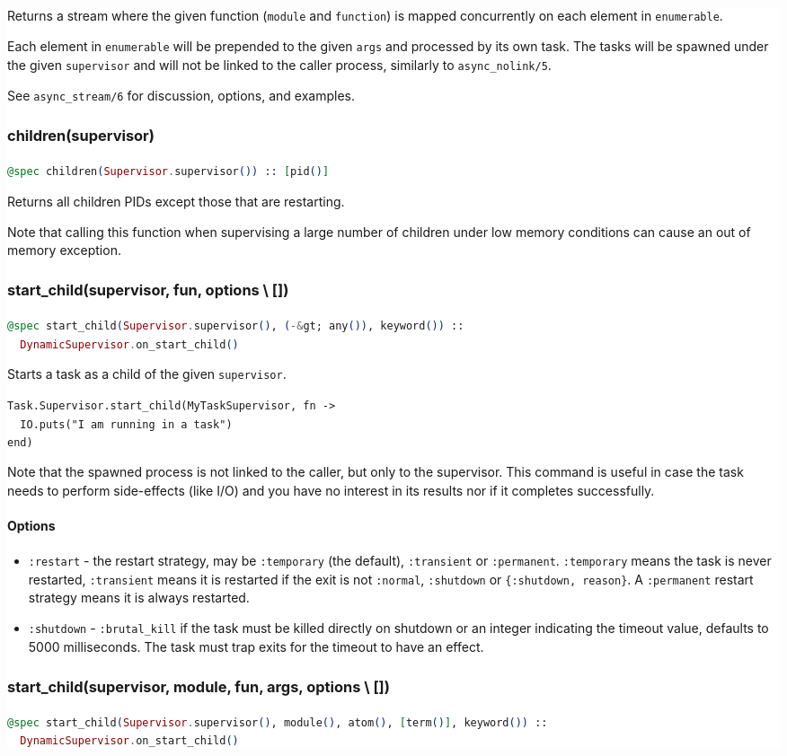 Returns a stream where the given function (`module` and `function`)
is mapped concurrently on each element in `enumerable`.

Each element in `enumerable` will be prepended to the given `args` and processed
by its own task. The tasks will be spawned under the given `supervisor` and
will not be linked to the caller process, similarly to `async_nolink/5`.

See `async_stream/6` for discussion, options, and examples.


### children(supervisor)

```elixir
@spec children(Supervisor.supervisor()) :: [pid()]
```

Returns all children PIDs except those that are restarting.

Note that calling this function when supervising a large number
of children under low memory conditions can cause an out of memory
exception.


### start_child(supervisor, fun, options \\ [])

```elixir
@spec start_child(Supervisor.supervisor(), (-&gt; any()), keyword()) ::
  DynamicSupervisor.on_start_child()
```

Starts a task as a child of the given `supervisor`.

    Task.Supervisor.start_child(MyTaskSupervisor, fn ->
      IO.puts("I am running in a task")
    end)

Note that the spawned process is not linked to the caller, but
only to the supervisor. This command is useful in case the
task needs to perform side-effects (like I/O) and you have no
interest in its results nor if it completes successfully.

#### Options

- `:restart` - the restart strategy, may be `:temporary` (the default),
  `:transient` or `:permanent`. `:temporary` means the task is never
  restarted, `:transient` means it is restarted if the exit is not
  `:normal`, `:shutdown` or `{:shutdown, reason}`. A `:permanent` restart
  strategy means it is always restarted.

- `:shutdown` - `:brutal_kill` if the task must be killed directly on shutdown
  or an integer indicating the timeout value, defaults to 5000 milliseconds.
  The task must trap exits for the timeout to have an effect.


### start_child(supervisor, module, fun, args, options \\ [])

```elixir
@spec start_child(Supervisor.supervisor(), module(), atom(), [term()], keyword()) ::
  DynamicSupervisor.on_start_child()
```
